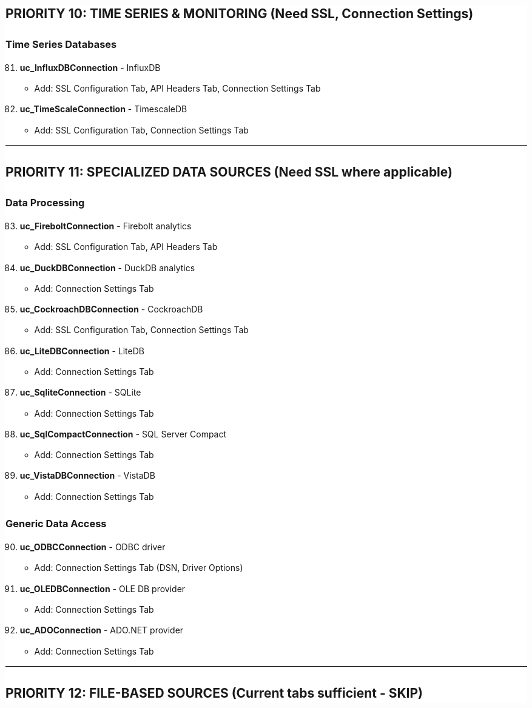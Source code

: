 
## PRIORITY 10: TIME SERIES & MONITORING (Need SSL, Connection Settings)

### Time Series Databases
81. **uc_InfluxDBConnection** - InfluxDB
    - Add: SSL Configuration Tab, API Headers Tab, Connection Settings Tab
    
82. **uc_TimeScaleConnection** - TimescaleDB
    - Add: SSL Configuration Tab, Connection Settings Tab

---

## PRIORITY 11: SPECIALIZED DATA SOURCES (Need SSL where applicable)

### Data Processing
83. **uc_FireboltConnection** - Firebolt analytics
    - Add: SSL Configuration Tab, API Headers Tab
    
84. **uc_DuckDBConnection** - DuckDB analytics
    - Add: Connection Settings Tab
    
85. **uc_CockroachDBConnection** - CockroachDB
    - Add: SSL Configuration Tab, Connection Settings Tab
    
86. **uc_LiteDBConnection** - LiteDB
    - Add: Connection Settings Tab
    
87. **uc_SqliteConnection** - SQLite
    - Add: Connection Settings Tab
    
88. **uc_SqlCompactConnection** - SQL Server Compact
    - Add: Connection Settings Tab
    
89. **uc_VistaDBConnection** - VistaDB
    - Add: Connection Settings Tab

### Generic Data Access
90. **uc_ODBCConnection** - ODBC driver
    - Add: Connection Settings Tab (DSN, Driver Options)
    
91. **uc_OLEDBConnection** - OLE DB provider
    - Add: Connection Settings Tab
    
92. **uc_ADOConnection** - ADO.NET provider
    - Add: Connection Settings Tab

---

## PRIORITY 12: FILE-BASED SOURCES (Current tabs sufficient - SKIP)

